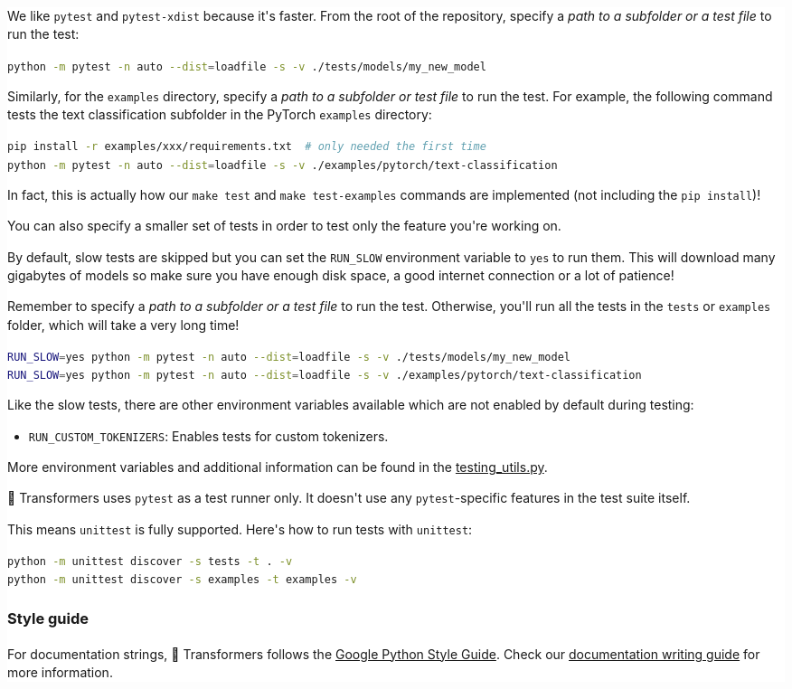 We like `pytest` and `pytest-xdist` because it's faster. From the root of the
repository, specify a *path to a subfolder or a test file* to run the test:

```bash
python -m pytest -n auto --dist=loadfile -s -v ./tests/models/my_new_model
```

Similarly, for the `examples` directory, specify a *path to a subfolder or test file* to run the test. For example, the following command tests the text classification subfolder in the PyTorch `examples` directory:

```bash
pip install -r examples/xxx/requirements.txt  # only needed the first time
python -m pytest -n auto --dist=loadfile -s -v ./examples/pytorch/text-classification
```

In fact, this is actually how our `make test` and `make test-examples` commands are implemented (not including the `pip install`)!

You can also specify a smaller set of tests in order to test only the feature
you're working on.

By default, slow tests are skipped but you can set the `RUN_SLOW` environment variable to
`yes` to run them. This will download many gigabytes of models so make sure you
have enough disk space, a good internet connection or a lot of patience!

<Tip warning={true}>

Remember to specify a *path to a subfolder or a test file* to run the test. Otherwise, you'll run all the tests in the `tests` or `examples` folder, which will take a very long time!

</Tip>

```bash
RUN_SLOW=yes python -m pytest -n auto --dist=loadfile -s -v ./tests/models/my_new_model
RUN_SLOW=yes python -m pytest -n auto --dist=loadfile -s -v ./examples/pytorch/text-classification
```

Like the slow tests, there are other environment variables available which are not enabled by default during testing:

- `RUN_CUSTOM_TOKENIZERS`: Enables tests for custom tokenizers.

More environment variables and additional information can be found in the [testing_utils.py](https://github.com/huggingface/transformers/blob/main/src/transformers/testing_utils.py).

🤗 Transformers uses `pytest` as a test runner only. It doesn't use any
`pytest`-specific features in the test suite itself.

This means `unittest` is fully supported. Here's how to run tests with
`unittest`:

```bash
python -m unittest discover -s tests -t . -v
python -m unittest discover -s examples -t examples -v
```

### Style guide

For documentation strings, 🤗 Transformers follows the [Google Python Style Guide](https://google.github.io/styleguide/pyguide.html).
Check our [documentation writing guide](https://github.com/huggingface/transformers/tree/main/docs#writing-documentation---specification)
for more information.
